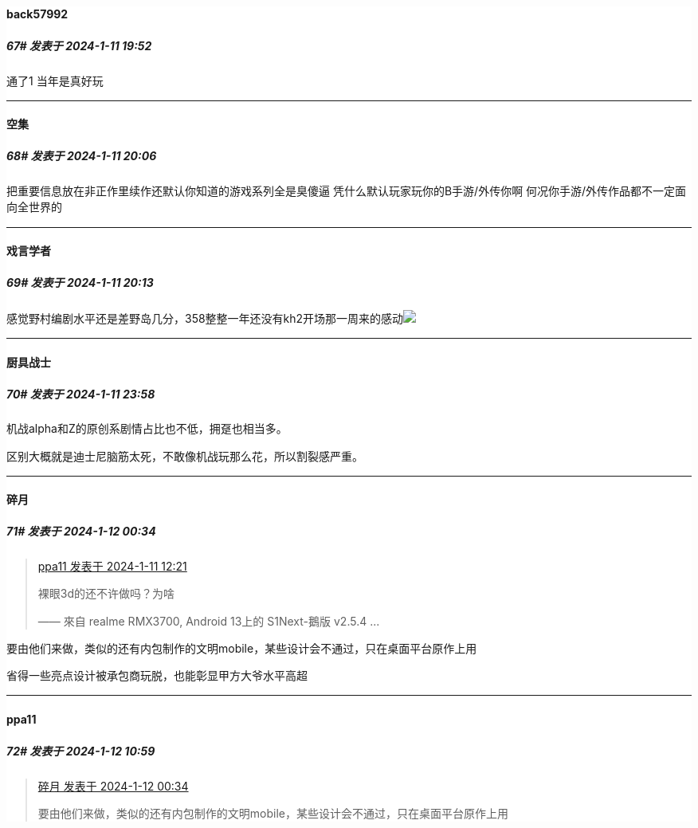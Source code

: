 ####  back57992  
##### 67#       发表于 2024-1-11 19:52

通了1 当年是真好玩


*****

####  空集  
##### 68#       发表于 2024-1-11 20:06

把重要信息放在非正作里续作还默认你知道的游戏系列全是臭傻逼 凭什么默认玩家玩你的B手游/外传你啊 何况你手游/外传作品都不一定面向全世界的

*****

####  戏言学者  
##### 69#       发表于 2024-1-11 20:13

感觉野村编剧水平还是差野岛几分，358整整一年还没有kh2开场那一周来的感动<img src="https://static.saraba1st.com/image/smiley/face2017/009.gif" referrerpolicy="no-referrer">


*****

####  厨具战士  
##### 70#       发表于 2024-1-11 23:58

机战alpha和Z的原创系剧情占比也不低，拥趸也相当多。

区别大概就是迪士尼脑筋太死，不敢像机战玩那么花，所以割裂感严重。


*****

####  碎月  
##### 71#       发表于 2024-1-12 00:34

<blockquote><a href="httphttps://bbs.saraba1st.com/2b/forum.php?mod=redirect&amp;goto=findpost&amp;pid=63613701&amp;ptid=2167491" target="_blank">ppa11 发表于 2024-1-11 12:21</a>

裸眼3d的还不许做吗？为啥

—— 來自 realme RMX3700, Android 13上的 S1Next-鵝版 v2.5.4 ...</blockquote>
要由他们来做，类似的还有内包制作的文明mobile，某些设计会不通过，只在桌面平台原作上用

省得一些亮点设计被承包商玩脱，也能彰显甲方大爷水平高超


*****

####  ppa11  
##### 72#       发表于 2024-1-12 10:59

<blockquote><a href="httphttps://bbs.saraba1st.com/2b/forum.php?mod=redirect&amp;goto=findpost&amp;pid=63621857&amp;ptid=2167491" target="_blank">碎月 发表于 2024-1-12 00:34</a>

要由他们来做，类似的还有内包制作的文明mobile，某些设计会不通过，只在桌面平台原作上用

